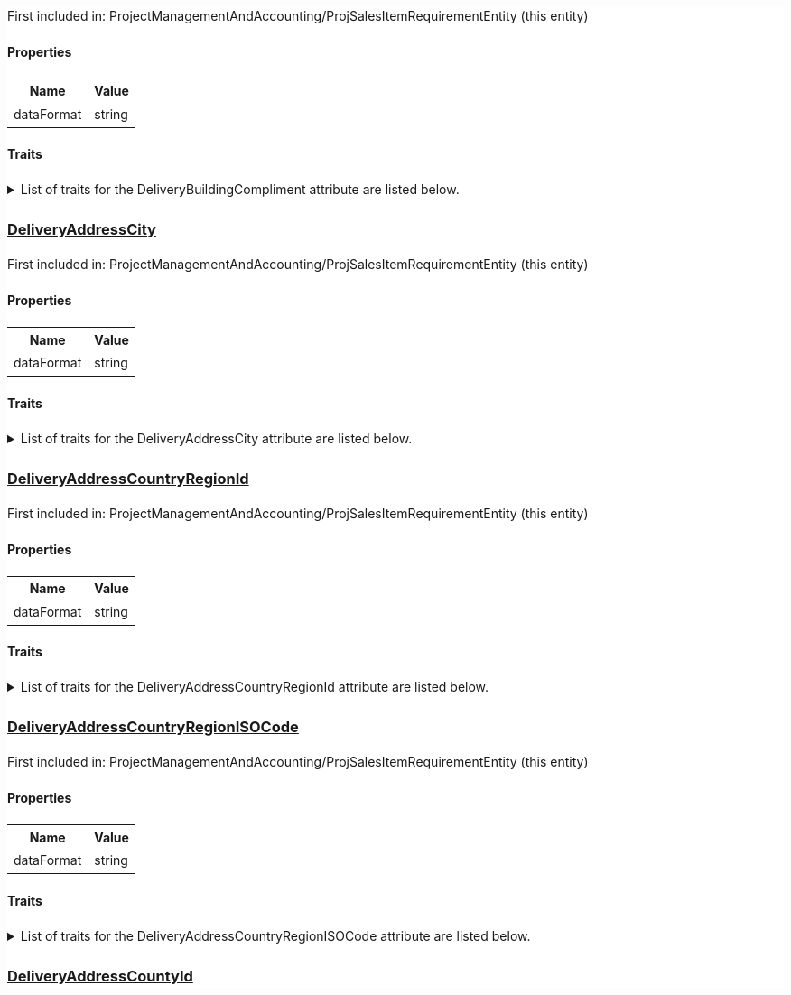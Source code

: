 First included in: ProjectManagementAndAccounting/ProjSalesItemRequirementEntity (this entity)  

#### Properties

<table><tr><th>Name</th><th>Value</th></tr><tr><td>dataFormat</td><td>string</td></tr></table>

#### Traits

<details><summary>List of traits for the DeliveryBuildingCompliment attribute are listed below.</summary></details>

### <a href=#DeliveryAddressCity name="DeliveryAddressCity">DeliveryAddressCity</a>

First included in: ProjectManagementAndAccounting/ProjSalesItemRequirementEntity (this entity)  

#### Properties

<table><tr><th>Name</th><th>Value</th></tr><tr><td>dataFormat</td><td>string</td></tr></table>

#### Traits

<details><summary>List of traits for the DeliveryAddressCity attribute are listed below.</summary></details>

### <a href=#DeliveryAddressCountryRegionId name="DeliveryAddressCountryRegionId">DeliveryAddressCountryRegionId</a>

First included in: ProjectManagementAndAccounting/ProjSalesItemRequirementEntity (this entity)  

#### Properties

<table><tr><th>Name</th><th>Value</th></tr><tr><td>dataFormat</td><td>string</td></tr></table>

#### Traits

<details><summary>List of traits for the DeliveryAddressCountryRegionId attribute are listed below.</summary></details>

### <a href=#DeliveryAddressCountryRegionISOCode name="DeliveryAddressCountryRegionISOCode">DeliveryAddressCountryRegionISOCode</a>

First included in: ProjectManagementAndAccounting/ProjSalesItemRequirementEntity (this entity)  

#### Properties

<table><tr><th>Name</th><th>Value</th></tr><tr><td>dataFormat</td><td>string</td></tr></table>

#### Traits

<details><summary>List of traits for the DeliveryAddressCountryRegionISOCode attribute are listed below.</summary></details>

### <a href=#DeliveryAddressCountyId name="DeliveryAddressCountyId">DeliveryAddressCountyId</a>
